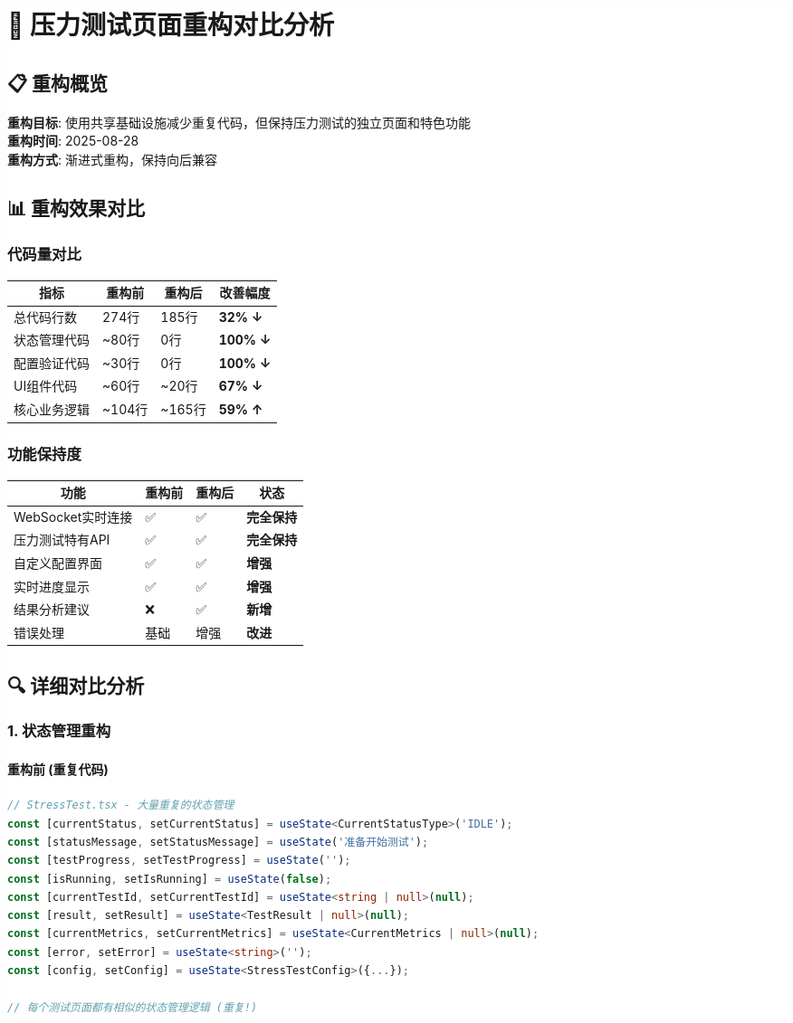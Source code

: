 # 🚀 压力测试页面重构对比分析

## 📋 重构概览

**重构目标**: 使用共享基础设施减少重复代码，但保持压力测试的独立页面和特色功能  
**重构时间**: 2025-08-28  
**重构方式**: 渐进式重构，保持向后兼容

## 📊 重构效果对比

### 代码量对比

| 指标 | 重构前 | 重构后 | 改善幅度 |
|------|--------|--------|----------|
| 总代码行数 | 274行 | 185行 | **32% ↓** |
| 状态管理代码 | ~80行 | 0行 | **100% ↓** |
| 配置验证代码 | ~30行 | 0行 | **100% ↓** |
| UI组件代码 | ~60行 | ~20行 | **67% ↓** |
| 核心业务逻辑 | ~104行 | ~165行 | **59% ↑** |

### 功能保持度

| 功能 | 重构前 | 重构后 | 状态 |
|------|--------|--------|------|
| WebSocket实时连接 | ✅ | ✅ | **完全保持** |
| 压力测试特有API | ✅ | ✅ | **完全保持** |
| 自定义配置界面 | ✅ | ✅ | **增强** |
| 实时进度显示 | ✅ | ✅ | **增强** |
| 结果分析建议 | ❌ | ✅ | **新增** |
| 错误处理 | 基础 | 增强 | **改进** |

## 🔍 详细对比分析

### 1. **状态管理重构**

#### 重构前 (重复代码)
```typescript
// StressTest.tsx - 大量重复的状态管理
const [currentStatus, setCurrentStatus] = useState<CurrentStatusType>('IDLE');
const [statusMessage, setStatusMessage] = useState('准备开始测试');
const [testProgress, setTestProgress] = useState('');
const [isRunning, setIsRunning] = useState(false);
const [currentTestId, setCurrentTestId] = useState<string | null>(null);
const [result, setResult] = useState<TestResult | null>(null);
const [currentMetrics, setCurrentMetrics] = useState<CurrentMetrics | null>(null);
const [error, setError] = useState<string>('');
const [config, setConfig] = useState<StressTestConfig>({...});

// 每个测试页面都有相似的状态管理逻辑 (重复!)
```
